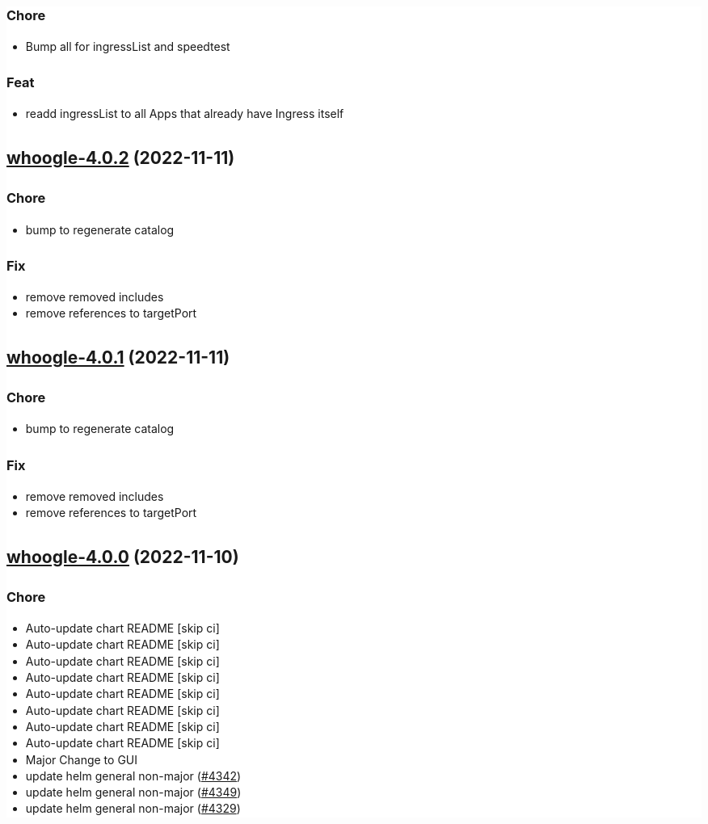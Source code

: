 ### Chore

- Bump all for ingressList and speedtest

### Feat

- readd ingressList to all Apps that already have Ingress itself

## [whoogle-4.0.2](https://github.com/truecharts/charts/compare/whoogle-4.0.0...whoogle-4.0.2) (2022-11-11)

### Chore

- bump to regenerate catalog

### Fix

- remove removed includes
- remove references to targetPort

## [whoogle-4.0.1](https://github.com/truecharts/charts/compare/whoogle-4.0.0...whoogle-4.0.1) (2022-11-11)

### Chore

- bump to regenerate catalog

### Fix

- remove removed includes
- remove references to targetPort

## [whoogle-4.0.0](https://github.com/truecharts/charts/compare/whoogle-3.0.43...whoogle-4.0.0) (2022-11-10)

### Chore

- Auto-update chart README [skip ci]
- Auto-update chart README [skip ci]
- Auto-update chart README [skip ci]
- Auto-update chart README [skip ci]
- Auto-update chart README [skip ci]
- Auto-update chart README [skip ci]
- Auto-update chart README [skip ci]
- Auto-update chart README [skip ci]
- Major Change to GUI
- update helm general non-major ([#4342](https://github.com/truecharts/charts/issues/4342))
- update helm general non-major ([#4349](https://github.com/truecharts/charts/issues/4349))
- update helm general non-major ([#4329](https://github.com/truecharts/charts/issues/4329))
